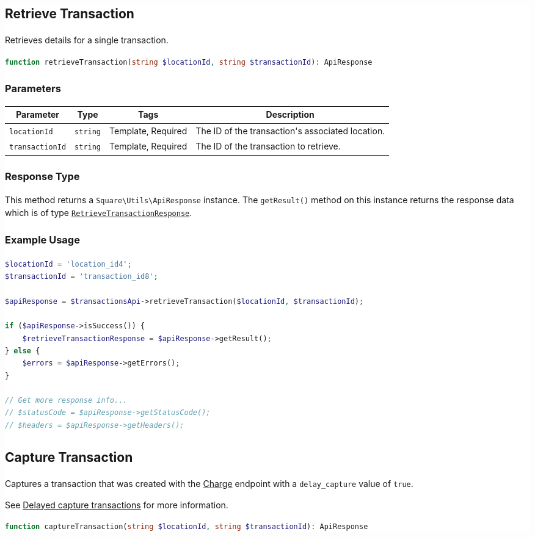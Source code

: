 ## Retrieve Transaction

Retrieves details for a single transaction.

```php
function retrieveTransaction(string $locationId, string $transactionId): ApiResponse
```

### Parameters

| Parameter | Type | Tags | Description |
|  --- | --- | --- | --- |
| `locationId` | `string` | Template, Required | The ID of the transaction's associated location. |
| `transactionId` | `string` | Template, Required | The ID of the transaction to retrieve. |

### Response Type

This method returns a `Square\Utils\ApiResponse` instance. The `getResult()` method on this instance returns the response data which is of type [`RetrieveTransactionResponse`](/doc/models/retrieve-transaction-response.md).

### Example Usage

```php
$locationId = 'location_id4';
$transactionId = 'transaction_id8';

$apiResponse = $transactionsApi->retrieveTransaction($locationId, $transactionId);

if ($apiResponse->isSuccess()) {
    $retrieveTransactionResponse = $apiResponse->getResult();
} else {
    $errors = $apiResponse->getErrors();
}

// Get more response info...
// $statusCode = $apiResponse->getStatusCode();
// $headers = $apiResponse->getHeaders();
```

## Capture Transaction

Captures a transaction that was created with the [Charge](#endpoint-charge)
endpoint with a `delay_capture` value of `true`.

See [Delayed capture transactions](https://developer.squareup.com/docs/payments/transactions/overview#delayed-capture)
for more information.

```php
function captureTransaction(string $locationId, string $transactionId): ApiResponse
```
